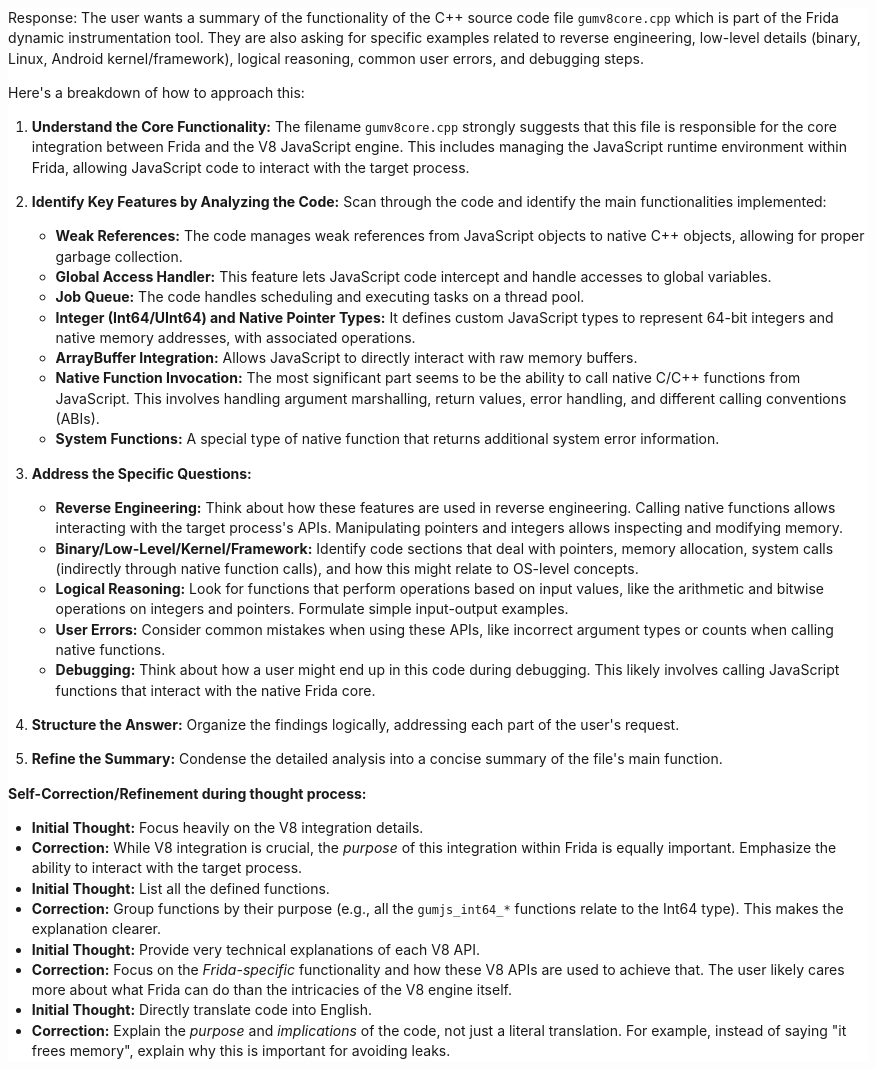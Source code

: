 Response:
The user wants a summary of the functionality of the C++ source code file `gumv8core.cpp` which is part of the Frida dynamic instrumentation tool. They are also asking for specific examples related to reverse engineering, low-level details (binary, Linux, Android kernel/framework), logical reasoning, common user errors, and debugging steps.

Here's a breakdown of how to approach this:

1. **Understand the Core Functionality:** The filename `gumv8core.cpp` strongly suggests that this file is responsible for the core integration between Frida and the V8 JavaScript engine. This includes managing the JavaScript runtime environment within Frida, allowing JavaScript code to interact with the target process.

2. **Identify Key Features by Analyzing the Code:** Scan through the code and identify the main functionalities implemented:
    * **Weak References:**  The code manages weak references from JavaScript objects to native C++ objects, allowing for proper garbage collection.
    * **Global Access Handler:**  This feature lets JavaScript code intercept and handle accesses to global variables.
    * **Job Queue:**  The code handles scheduling and executing tasks on a thread pool.
    * **Integer (Int64/UInt64) and Native Pointer Types:**  It defines custom JavaScript types to represent 64-bit integers and native memory addresses, with associated operations.
    * **ArrayBuffer Integration:**  Allows JavaScript to directly interact with raw memory buffers.
    * **Native Function Invocation:** The most significant part seems to be the ability to call native C/C++ functions from JavaScript. This involves handling argument marshalling, return values, error handling, and different calling conventions (ABIs).
    * **System Functions:**  A special type of native function that returns additional system error information.

3. **Address the Specific Questions:**
    * **Reverse Engineering:**  Think about how these features are used in reverse engineering. Calling native functions allows interacting with the target process's APIs. Manipulating pointers and integers allows inspecting and modifying memory.
    * **Binary/Low-Level/Kernel/Framework:**  Identify code sections that deal with pointers, memory allocation, system calls (indirectly through native function calls), and how this might relate to OS-level concepts.
    * **Logical Reasoning:** Look for functions that perform operations based on input values, like the arithmetic and bitwise operations on integers and pointers. Formulate simple input-output examples.
    * **User Errors:** Consider common mistakes when using these APIs, like incorrect argument types or counts when calling native functions.
    * **Debugging:**  Think about how a user might end up in this code during debugging. This likely involves calling JavaScript functions that interact with the native Frida core.

4. **Structure the Answer:** Organize the findings logically, addressing each part of the user's request.

5. **Refine the Summary:**  Condense the detailed analysis into a concise summary of the file's main function.

**Self-Correction/Refinement during thought process:**

* **Initial Thought:** Focus heavily on the V8 integration details.
* **Correction:** While V8 integration is crucial, the *purpose* of this integration within Frida is equally important. Emphasize the ability to interact with the target process.
* **Initial Thought:**  List all the defined functions.
* **Correction:** Group functions by their purpose (e.g., all the `gumjs_int64_*` functions relate to the Int64 type). This makes the explanation clearer.
* **Initial Thought:**  Provide very technical explanations of each V8 API.
* **Correction:**  Focus on the *Frida-specific* functionality and how these V8 APIs are used to achieve that. The user likely cares more about what Frida can do than the intricacies of the V8 engine itself.
* **Initial Thought:** Directly translate code into English.
* **Correction:**  Explain the *purpose* and *implications* of the code, not just a literal translation. For example, instead of saying "it frees memory", explain why this is important for avoiding leaks.
